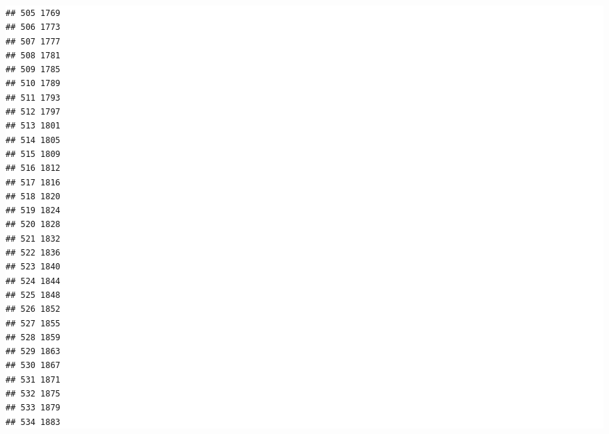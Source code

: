     ## 505 1769
    ## 506 1773
    ## 507 1777
    ## 508 1781
    ## 509 1785
    ## 510 1789
    ## 511 1793
    ## 512 1797
    ## 513 1801
    ## 514 1805
    ## 515 1809
    ## 516 1812
    ## 517 1816
    ## 518 1820
    ## 519 1824
    ## 520 1828
    ## 521 1832
    ## 522 1836
    ## 523 1840
    ## 524 1844
    ## 525 1848
    ## 526 1852
    ## 527 1855
    ## 528 1859
    ## 529 1863
    ## 530 1867
    ## 531 1871
    ## 532 1875
    ## 533 1879
    ## 534 1883